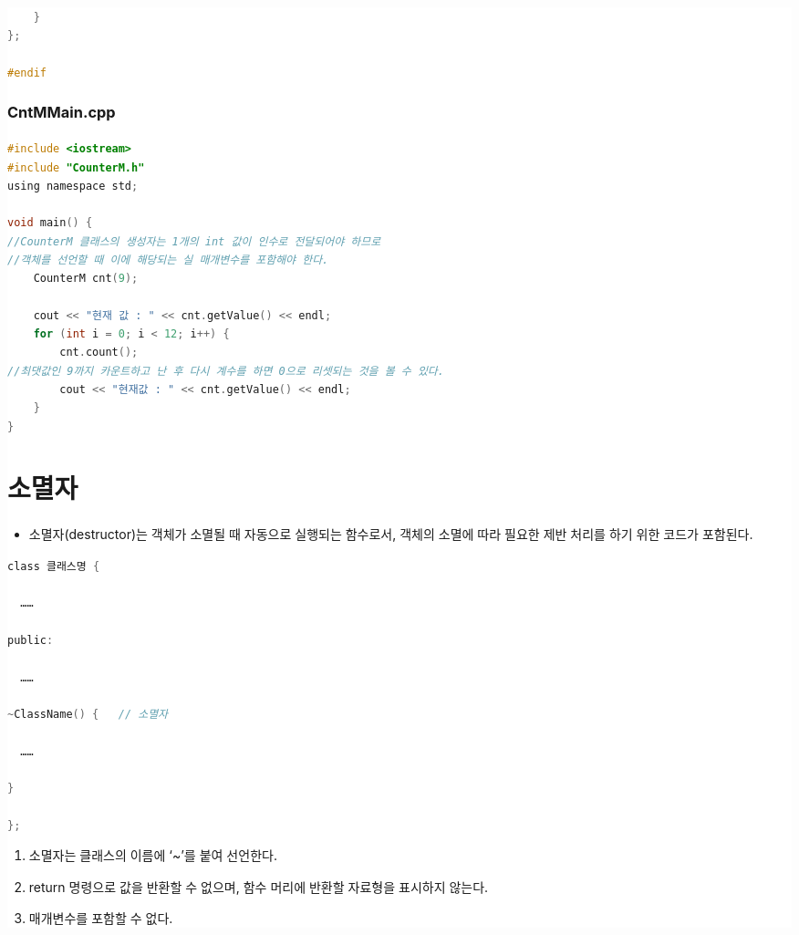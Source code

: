 ```c
	}
};

#endif 
```
### CntMMain.cpp
```c
#include <iostream>
#include "CounterM.h"
using namespace std;

void main() {
//CounterM 클래스의 생성자는 1개의 int 값이 인수로 전달되어야 하므로
//객체를 선언할 때 이에 해당되는 실 매개변수를 포함해야 한다.
	CounterM cnt(9);

	cout << "현재 값 : " << cnt.getValue() << endl;
	for (int i = 0; i < 12; i++) {
		cnt.count();
//최댓값인 9까지 카운트하고 난 후 다시 계수를 하면 0으로 리셋되는 것을 볼 수 있다.
		cout << "현재값 : " << cnt.getValue() << endl;
	}
}
```

# 소멸자
- 소멸자(destructor)는 객체가 소멸될 때 자동으로 실행되는 함수로서, 객체의 소멸에 따라 필요한 제반 처리를 하기 위한 코드가 포함된다.

```c
class 클래스명 {

  ……

public:

  ……

~ClassName() {   // 소멸자

  ……

}

};
```
1. 소멸자는 클래스의 이름에 ‘~’를 붙여 선언한다.

2. return 명령으로 값을 반환할 수 없으며, 함수 머리에 반환할 자료형을 표시하지 않는다.

3. 매개변수를 포함할 수 없다.

